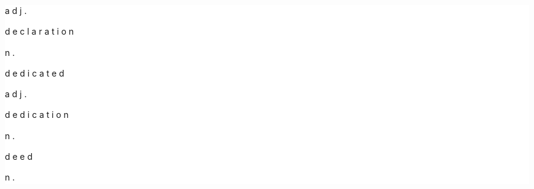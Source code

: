 a
d
j
.
 
d
e
c
l
a
r
a
t
i
o
n
 
n
.
 
d
e
d
i
c
a
t
e
d
 
a
d
j
.
 
d
e
d
i
c
a
t
i
o
n
 
n
.
 
d
e
e
d
 
n
.
 